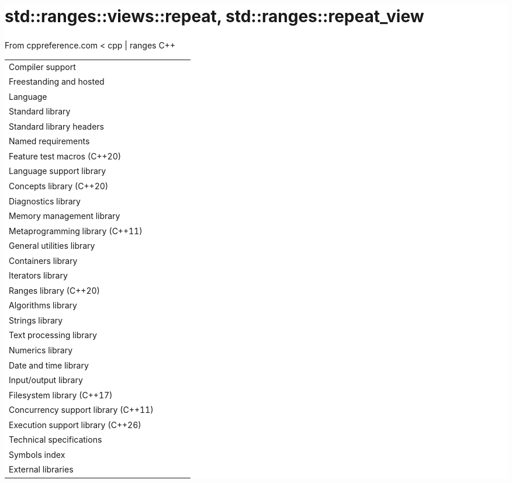 # std::ranges::views::repeat, std::ranges::repeat_view

From cppreference.com
< cpp‎ | ranges
C++

|  |  |  |  |  |
| --- | --- | --- | --- | --- |
| Compiler support | | | | |
| Freestanding and hosted | | | | |
| Language | | | | |
| Standard library | | | | |
| Standard library headers | | | | |
| Named requirements | | | | |
| Feature test macros (C++20) | | | | |
| Language support library | | | | |
| Concepts library (C++20) | | | | |
| Diagnostics library | | | | |
| Memory management library | | | | |
| Metaprogramming library (C++11) | | | | |
| General utilities library | | | | |
| Containers library | | | | |
| Iterators library | | | | |
| Ranges library (C++20) | | | | |
| Algorithms library | | | | |
| Strings library | | | | |
| Text processing library | | | | |
| Numerics library | | | | |
| Date and time library | | | | |
| Input/output library | | | | |
| Filesystem library (C++17) | | | | |
| Concurrency support library (C++11) | | | | |
| Execution support library (C++26) | | | | |
| Technical specifications | | | | |
| Symbols index | | | | |
| External libraries | | | | |

